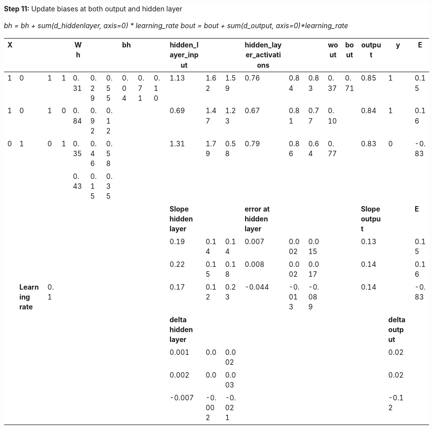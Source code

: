 **Step 11:** Update biases at both output and hidden layer

*bh = bh + sum(d_hiddenlayer, axis=0) \* learning_rate* *bout = bout + sum(d_output, axis=0)\*learning_rate*


| X      |         |        |      | Wh   |      |      | bh   |      |      | hidden_layer_input |      |      | hidden_layer_activations |  |  | wout | bout | output | y    | E    |
| ---- | ---- | ---- | ---- | ---- | ---- | ---- | ---- | ---- | ---- | ------------------ | ---- | ---- | ------------------------ | ---- | ---- | ------ | ---- | ---- | ---- | ---- |
| 1    | 0    | 1    | 1   | 0.31 | 0.29 | 0.55 | 0.04 | 0.71 | 0.10 | 1.13 | 1.62 | 1.59 | 0.76 | 0.84 | 0.83 | 0.37 | 0.71 | 0.85 | 1 |0.15|
| 1    | 0    | 1    | 0   | 0.84 | 0.92 | 0.12 |      |      |      | 0.69 | 1.47 | 1.23 | 0.67 | 0.81 | 0.77 | 0.10 |      | 0.84 | 1 |0.16|
| 0    | 1    | 0    | 1    | 0.35 | 0.46 | 0.58 |      |      |      | 1.31 | 1.79 | 0.58 | 0.79 | 0.86 | 0.64 | 0.77 |      | 0.83 | 0 |-0.83|
|      |      |      |      | 0.43 | 0.15 | 0.35 |      |      |      |                    |      |      |                          |      |      |      |      |        |      ||
|||||||||||**Slope hidden layer**|||**error at hidden layer**|||||**Slope output**||**E**|
|||||||||||0.19|0.14|0.14|0.007|0.002|0.015|||0.13||0.15|
|||||||||||0.22|0.15|0.18|0.008|0.002|0.017|||0.14||0.16|
||**Learning rate**|0.1||||||||0.17|0.12|0.23|-0.044|-0.013|-0.089|||0.14||-0.83|
|||||||||||**delta hidden layer**|||||||||**delta output**||
|||||||||||0.001|0.0|0.002|||||||0.02||
|||||||||||0.002|0.0|0.003|||||||0.02||
|||||||||||-0.007|-0.002|-0.021|||||||-0.12||


